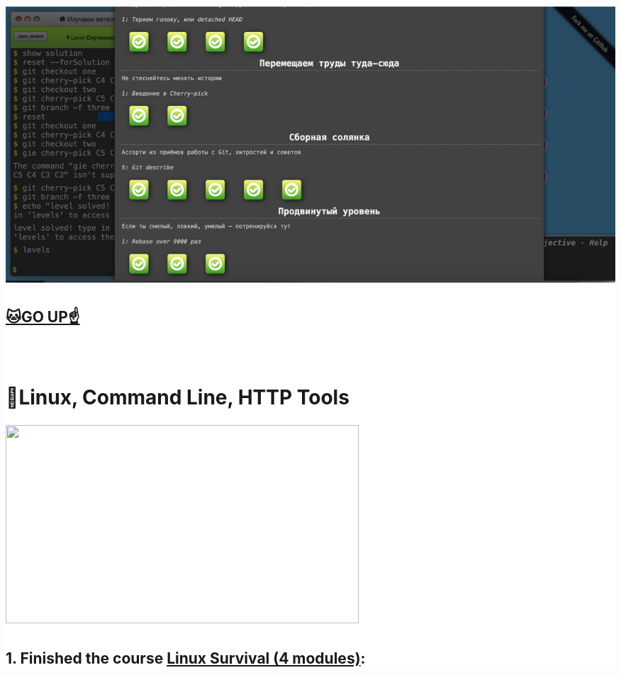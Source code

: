 ![Git](./img/Scr_4.png)
<br>

## <a href="#top">🐱GO UP☝️</a>

<br>

# 🎯<a id="linux_cli_http">Linux, Command Line, HTTP Tools</a> 

<img src="./img/Linux.gif" width="498" height="280">



## 1. Finished the course [Linux Survival (4 modules)](https://linuxsurvival.com/linux-tutorial-quiz-2/):
